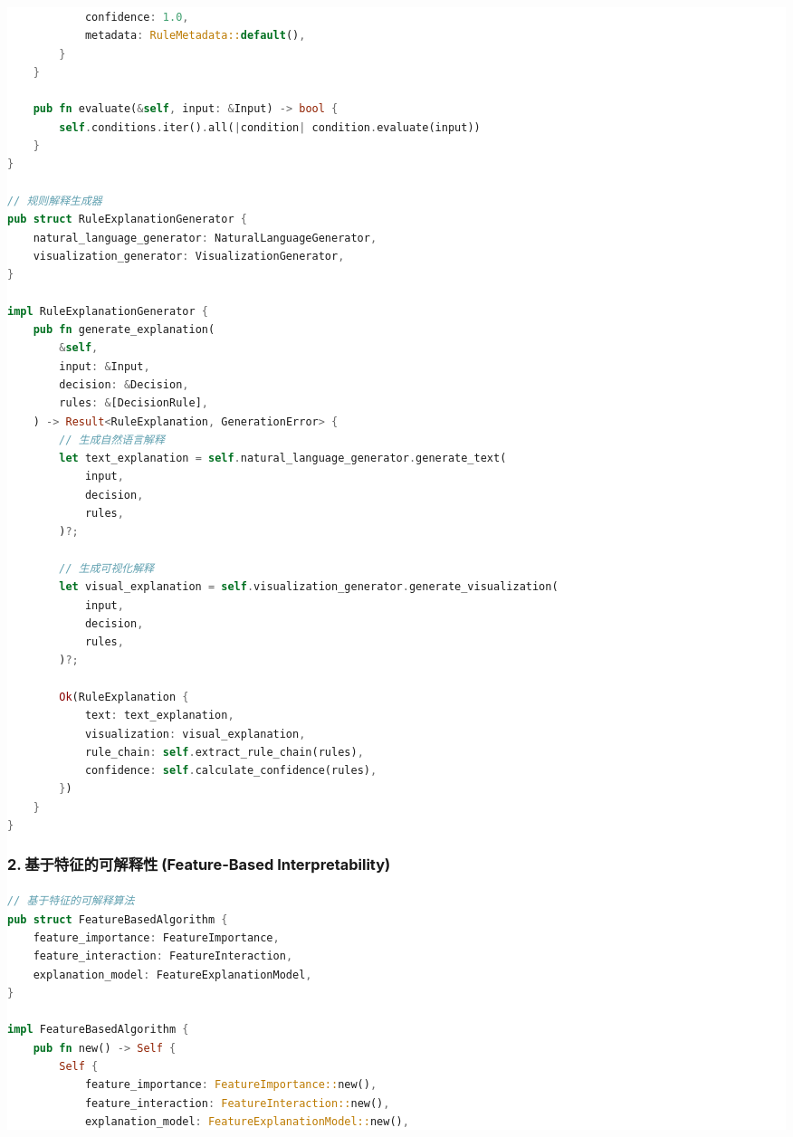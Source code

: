 ```rust
            confidence: 1.0,
            metadata: RuleMetadata::default(),
        }
    }
    
    pub fn evaluate(&self, input: &Input) -> bool {
        self.conditions.iter().all(|condition| condition.evaluate(input))
    }
}

// 规则解释生成器
pub struct RuleExplanationGenerator {
    natural_language_generator: NaturalLanguageGenerator,
    visualization_generator: VisualizationGenerator,
}

impl RuleExplanationGenerator {
    pub fn generate_explanation(
        &self,
        input: &Input,
        decision: &Decision,
        rules: &[DecisionRule],
    ) -> Result<RuleExplanation, GenerationError> {
        // 生成自然语言解释
        let text_explanation = self.natural_language_generator.generate_text(
            input,
            decision,
            rules,
        )?;
        
        // 生成可视化解释
        let visual_explanation = self.visualization_generator.generate_visualization(
            input,
            decision,
            rules,
        )?;
        
        Ok(RuleExplanation {
            text: text_explanation,
            visualization: visual_explanation,
            rule_chain: self.extract_rule_chain(rules),
            confidence: self.calculate_confidence(rules),
        })
    }
}
```

### 2. 基于特征的可解释性 (Feature-Based Interpretability)

```rust
// 基于特征的可解释算法
pub struct FeatureBasedAlgorithm {
    feature_importance: FeatureImportance,
    feature_interaction: FeatureInteraction,
    explanation_model: FeatureExplanationModel,
}

impl FeatureBasedAlgorithm {
    pub fn new() -> Self {
        Self {
            feature_importance: FeatureImportance::new(),
            feature_interaction: FeatureInteraction::new(),
            explanation_model: FeatureExplanationModel::new(),
```